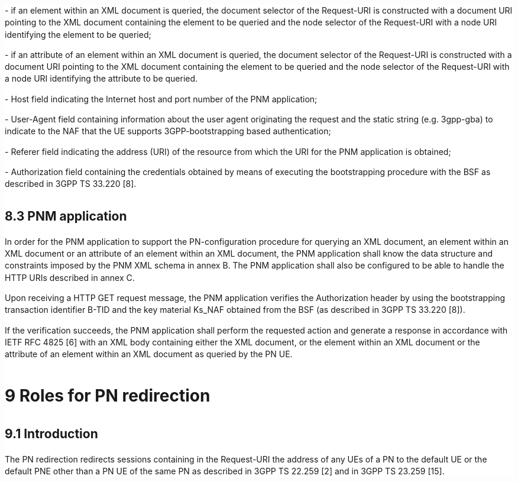 \- if an element within an XML document is queried, the document
selector of the Request-URI is constructed with a document URI pointing
to the XML document containing the element to be queried and the node
selector of the Request-URI with a node URI identifying the element to
be queried;

\- if an attribute of an element within an XML document is queried, the
document selector of the Request-URI is constructed with a document URI
pointing to the XML document containing the element to be queried and
the node selector of the Request-URI with a node URI identifying the
attribute to be queried.

\- Host field indicating the Internet host and port number of the PNM
application;

\- User-Agent field containing information about the user agent
originating the request and the static string (e.g. 3gpp-gba) to
indicate to the NAF that the UE supports 3GPP-bootstrapping based
authentication;

\- Referer field indicating the address (URI) of the resource from which
the URI for the PNM application is obtained;

\- Authorization field containing the credentials obtained by means of
executing the bootstrapping procedure with the BSF as described in
3GPP TS 33.220 \[8\].

8.3 PNM application
-------------------

In order for the PNM application to support the PN-configuration
procedure for querying an XML document, an element within an XML
document or an attribute of an element within an XML document, the PNM
application shall know the data structure and constraints imposed by the
PNM XML schema in annex B. The PNM application shall also be configured
to be able to handle the HTTP URIs described in annex C.

Upon receiving a HTTP GET request message, the PNM application verifies
the Authorization header by using the bootstrapping transaction
identifier B-TID and the key material Ks\_NAF obtained from the BSF (as
described in 3GPP TS 33.220 \[8\]).

If the verification succeeds, the PNM application shall perform the
requested action and generate a response in accordance with
IETF RFC 4825 \[6\] with an XML body containing either the XML document,
or the element within an XML document or the attribute of an element
within an XML document as queried by the PN UE.

9 Roles for PN redirection 
==========================

9.1 Introduction
----------------

The PN redirection redirects sessions containing in the Request-URI the
address of any UEs of a PN to the default UE or the default PNE other
than a PN UE of the same PN as described in 3GPP TS 22.259 \[2\] and in
3GPP TS 23.259 \[15\].
